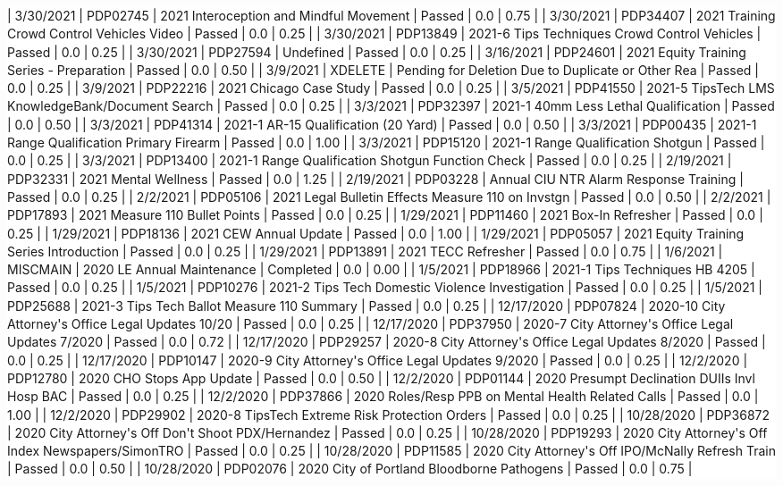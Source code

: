 | 3/30/2021 | PDP02745 | 2021 Interoception and Mindful Movement | Passed | 0.0 | 0.75 |
| 3/30/2021 | PDP34407 | 2021 Training Crowd Control Vehicles Video | Passed | 0.0 | 0.25 |
| 3/30/2021 | PDP13849 | 2021-6 Tips  Techniques Crowd Control Vehicles | Passed | 0.0 | 0.25 |
| 3/30/2021 | PDP27594 | Undefined | Passed | 0.0 | 0.25 |
| 3/16/2021 | PDP24601 | 2021 Equity Training Series - Preparation | Passed | 0.0 | 0.50 |
| 3/9/2021 | XDELETE | Pending for Deletion Due to Duplicate or Other Rea | Passed | 0.0 | 0.25 |
| 3/9/2021 | PDP22216 | 2021 Chicago Case Study | Passed | 0.0 | 0.25 |
| 3/5/2021 | PDP41550 | 2021-5 TipsTech LMS KnowledgeBank/Document Search | Passed | 0.0 | 0.25 |
| 3/3/2021 | PDP32397 | 2021-1 40mm Less Lethal Qualification | Passed | 0.0 | 0.50 |
| 3/3/2021 | PDP41314 | 2021-1 AR-15 Qualification (20 Yard) | Passed | 0.0 | 0.50 |
| 3/3/2021 | PDP00435 | 2021-1 Range Qualification Primary Firearm | Passed | 0.0 | 1.00 |
| 3/3/2021 | PDP15120 | 2021-1 Range Qualification Shotgun | Passed | 0.0 | 0.25 |
| 3/3/2021 | PDP13400 | 2021-1 Range Qualification Shotgun Function Check | Passed | 0.0 | 0.25 |
| 2/19/2021 | PDP32331 | 2021 Mental Wellness | Passed | 0.0 | 1.25 |
| 2/19/2021 | PDP03228 | Annual CIU NTR Alarm Response Training | Passed | 0.0 | 0.25 |
| 2/2/2021 | PDP05106 | 2021 Legal Bulletin Effects Measure 110 on Invstgn | Passed | 0.0 | 0.50 |
| 2/2/2021 | PDP17893 | 2021 Measure 110 Bullet Points | Passed | 0.0 | 0.25 |
| 1/29/2021 | PDP11460 | 2021 Box-In Refresher | Passed | 0.0 | 0.25 |
| 1/29/2021 | PDP18136 | 2021 CEW Annual Update | Passed | 0.0 | 1.00 |
| 1/29/2021 | PDP05057 | 2021 Equity Training Series Introduction | Passed | 0.0 | 0.25 |
| 1/29/2021 | PDP13891 | 2021 TECC Refresher | Passed | 0.0 | 0.75 |
| 1/6/2021 | MISCMAIN | 2020 LE Annual Maintenance | Completed | 0.0 | 0.00 |
| 1/5/2021 | PDP18966 | 2021-1 Tips Techniques HB 4205 | Passed | 0.0 | 0.25 |
| 1/5/2021 | PDP10276 | 2021-2 Tips  Tech Domestic Violence Investigation | Passed | 0.0 | 0.25 |
| 1/5/2021 | PDP25688 | 2021-3 Tips  Tech Ballot Measure 110 Summary | Passed | 0.0 | 0.25 |
| 12/17/2020 | PDP07824 | 2020-10 City Attorney's Office Legal Updates 10/20 | Passed | 0.0 | 0.25 |
| 12/17/2020 | PDP37950 | 2020-7 City Attorney's Office Legal Updates 7/2020 | Passed | 0.0 | 0.72 |
| 12/17/2020 | PDP29257 | 2020-8 City Attorney's Office Legal Updates 8/2020 | Passed | 0.0 | 0.25 |
| 12/17/2020 | PDP10147 | 2020-9 City Attorney's Office Legal Updates 9/2020 | Passed | 0.0 | 0.25 |
| 12/2/2020 | PDP12780 | 2020 CHO Stops App Update | Passed | 0.0 | 0.50 |
| 12/2/2020 | PDP01144 | 2020 Presumpt Declination DUIIs Invl Hosp BAC | Passed | 0.0 | 0.25 |
| 12/2/2020 | PDP37866 | 2020 Roles/Resp PPB on Mental Health Related Calls | Passed | 0.0 | 1.00 |
| 12/2/2020 | PDP29902 | 2020-8 TipsTech Extreme Risk Protection Orders | Passed | 0.0 | 0.25 |
| 10/28/2020 | PDP36872 | 2020 City Attorney's Off Don't Shoot PDX/Hernandez | Passed | 0.0 | 0.25 |
| 10/28/2020 | PDP19293 | 2020 City Attorney's Off Index Newspapers/SimonTRO | Passed | 0.0 | 0.25 |
| 10/28/2020 | PDP11585 | 2020 City Attorney's Off IPO/McNally Refresh Train | Passed | 0.0 | 0.50 |
| 10/28/2020 | PDP02076 | 2020 City of Portland Bloodborne Pathogens | Passed | 0.0 | 0.75 |